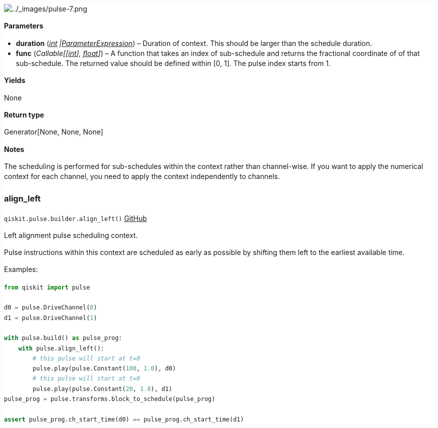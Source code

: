 ![../\_images/pulse-7.png](/images/api/qiskit/pulse-7.png)

**Parameters**

*   **duration** ([*int*](https://docs.python.org/3/library/functions.html#int "(in Python v3.12)")  *|*[*ParameterExpression*](qiskit.circuit.ParameterExpression "qiskit.circuit.ParameterExpression")) – Duration of context. This should be larger than the schedule duration.
*   **func** (*Callable\[\[*[*int*](https://docs.python.org/3/library/functions.html#int "(in Python v3.12)")*],* [*float*](https://docs.python.org/3/library/functions.html#float "(in Python v3.12)")*]*) – A function that takes an index of sub-schedule and returns the fractional coordinate of of that sub-schedule. The returned value should be defined within \[0, 1]. The pulse index starts from 1.

**Yields**

None

**Return type**

Generator\[None, None, None]

**Notes**

The scheduling is performed for sub-schedules within the context rather than channel-wise. If you want to apply the numerical context for each channel, you need to apply the context independently to channels.

### align\_left

<span id="qiskit.pulse.builder.align_left" />

`qiskit.pulse.builder.align_left()` [GitHub](https://github.com/qiskit/qiskit/tree/stable/1.0/qiskit/pulse/builder.py "view source code")

Left alignment pulse scheduling context.

Pulse instructions within this context are scheduled as early as possible by shifting them left to the earliest available time.

Examples:

```python
from qiskit import pulse

d0 = pulse.DriveChannel(0)
d1 = pulse.DriveChannel(1)

with pulse.build() as pulse_prog:
    with pulse.align_left():
        # this pulse will start at t=0
        pulse.play(pulse.Constant(100, 1.0), d0)
        # this pulse will start at t=0
        pulse.play(pulse.Constant(20, 1.0), d1)
pulse_prog = pulse.transforms.block_to_schedule(pulse_prog)

assert pulse_prog.ch_start_time(d0) == pulse_prog.ch_start_time(d1)
```
